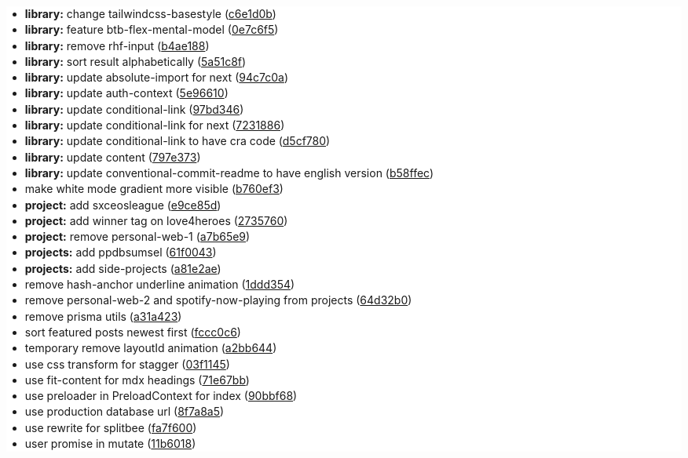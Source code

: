 * **library:** change tailwindcss-basestyle ([c6e1d0b](https://github.com/theodorusclarence/theodorusclarence.com/commit/c6e1d0b1b8d6b2eda124b5afe7adcffed4533605))
* **library:** feature btb-flex-mental-model ([0e7c6f5](https://github.com/theodorusclarence/theodorusclarence.com/commit/0e7c6f55f875436819b4f601bee5afd54692f57e))
* **library:** remove rhf-input ([b4ae188](https://github.com/theodorusclarence/theodorusclarence.com/commit/b4ae18807135d99bac203d973c0243944b717300))
* **library:** sort result alphabetically ([5a51c8f](https://github.com/theodorusclarence/theodorusclarence.com/commit/5a51c8febb6e3dd376014ebbde3108fed735faea))
* **library:** update absolute-import for next ([94c7c0a](https://github.com/theodorusclarence/theodorusclarence.com/commit/94c7c0adb966e67bb0bea6ea5faab51ee6b34802))
* **library:** update auth-context ([5e96610](https://github.com/theodorusclarence/theodorusclarence.com/commit/5e966109b4a8a43b7e6d1986a5123f18465a85d9))
* **library:** update conditional-link ([97bd346](https://github.com/theodorusclarence/theodorusclarence.com/commit/97bd3462177a89ea5b5b4ebb80180e3dfbb60397))
* **library:** update conditional-link for next ([7231886](https://github.com/theodorusclarence/theodorusclarence.com/commit/72318862931e2cd1f110cfcd0e41a3e64b1267a6))
* **library:** update conditional-link to have cra code ([d5cf780](https://github.com/theodorusclarence/theodorusclarence.com/commit/d5cf780d1d6f80769edfc83a57f92d967abaee56))
* **library:** update content ([797e373](https://github.com/theodorusclarence/theodorusclarence.com/commit/797e373534923491c1512857c9316ad2433f4eb5))
* **library:** update conventional-commit-readme to have english version ([b58ffec](https://github.com/theodorusclarence/theodorusclarence.com/commit/b58ffec58f30b3cf2361ac45babddb50848f52d7))
* make white mode gradient more visible ([b760ef3](https://github.com/theodorusclarence/theodorusclarence.com/commit/b760ef3761bb3c0ff3bd1073ce1d45161011db15))
* **project:** add sxceosleague ([e9ce85d](https://github.com/theodorusclarence/theodorusclarence.com/commit/e9ce85d803968840842011a2ada8151d57137fe1))
* **project:** add winner tag on love4heroes ([2735760](https://github.com/theodorusclarence/theodorusclarence.com/commit/273576007762dcfacc3ac6dcb61af561d196c20b))
* **project:** remove personal-web-1 ([a7b65e9](https://github.com/theodorusclarence/theodorusclarence.com/commit/a7b65e9479db0394f40c2aaf637abf4368e57850))
* **projects:** add ppdbsumsel ([61f0043](https://github.com/theodorusclarence/theodorusclarence.com/commit/61f0043e9756b0d7aa842a4692c7a3da0818963c))
* **projects:** add side-projects ([a81e2ae](https://github.com/theodorusclarence/theodorusclarence.com/commit/a81e2aec66a0007625905c7faf1698a97817e331))
* remove hash-anchor underline animation ([1ddd354](https://github.com/theodorusclarence/theodorusclarence.com/commit/1ddd354747b4e3fbe0127f5ccff2b64a298589fb))
* remove personal-web-2 and spotify-now-playing from projects ([64d32b0](https://github.com/theodorusclarence/theodorusclarence.com/commit/64d32b0405958e7db97a5ef338452698847ab354))
* remove prisma utils ([a31a423](https://github.com/theodorusclarence/theodorusclarence.com/commit/a31a42326d68a5270489c1339e1cea1902701e39))
* sort featured posts newest first ([fccc0c6](https://github.com/theodorusclarence/theodorusclarence.com/commit/fccc0c6ab9cbed5eaeda3bd38a9208088511a0b2))
* temporary remove layoutId animation ([a2bb644](https://github.com/theodorusclarence/theodorusclarence.com/commit/a2bb644cfaba38c4682a3b9e8255779bed0bf0a5))
* use css transform for stagger ([03f1145](https://github.com/theodorusclarence/theodorusclarence.com/commit/03f1145b818a59fd9de53ff666bcdbeb3976321b))
* use fit-content for mdx headings ([71e67bb](https://github.com/theodorusclarence/theodorusclarence.com/commit/71e67bb2eaf1a0a4caed1554c778fdb8772c3963))
* use preloader in PreloadContext for index ([90bbf68](https://github.com/theodorusclarence/theodorusclarence.com/commit/90bbf689d95f49af7c971882f1c8954b63aa340c))
* use production database url ([8f7a8a5](https://github.com/theodorusclarence/theodorusclarence.com/commit/8f7a8a5ec0f34c2b27642b165eee9c9f5e30f50e))
* use rewrite for splitbee ([fa7f600](https://github.com/theodorusclarence/theodorusclarence.com/commit/fa7f600ffd2eae5fde67af7748c36554350fc59f))
* user promise in mutate ([11b6018](https://github.com/theodorusclarence/theodorusclarence.com/commit/11b6018f99af40f22effb10604f80dec0a68ee05))
